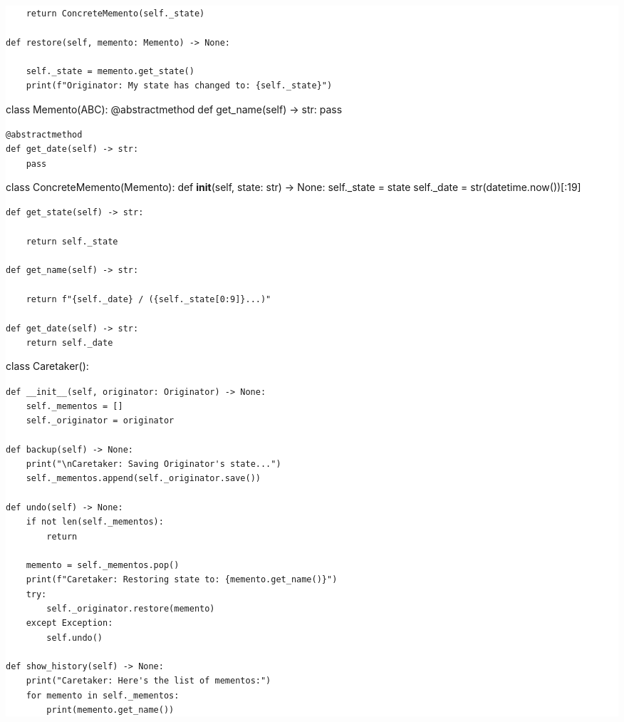         return ConcreteMemento(self._state)

    def restore(self, memento: Memento) -> None:

        self._state = memento.get_state()
        print(f"Originator: My state has changed to: {self._state}")


class Memento(ABC):
    @abstractmethod
    def get_name(self) -> str:
        pass

    @abstractmethod
    def get_date(self) -> str:
        pass


class ConcreteMemento(Memento):
    def __init__(self, state: str) -> None:
        self._state = state
        self._date = str(datetime.now())[:19]

    def get_state(self) -> str:

        return self._state

    def get_name(self) -> str:

        return f"{self._date} / ({self._state[0:9]}...)"

    def get_date(self) -> str:
        return self._date


class Caretaker():

    def __init__(self, originator: Originator) -> None:
        self._mementos = []
        self._originator = originator

    def backup(self) -> None:
        print("\nCaretaker: Saving Originator's state...")
        self._mementos.append(self._originator.save())

    def undo(self) -> None:
        if not len(self._mementos):
            return

        memento = self._mementos.pop()
        print(f"Caretaker: Restoring state to: {memento.get_name()}")
        try:
            self._originator.restore(memento)
        except Exception:
            self.undo()

    def show_history(self) -> None:
        print("Caretaker: Here's the list of mementos:")
        for memento in self._mementos:
            print(memento.get_name())
